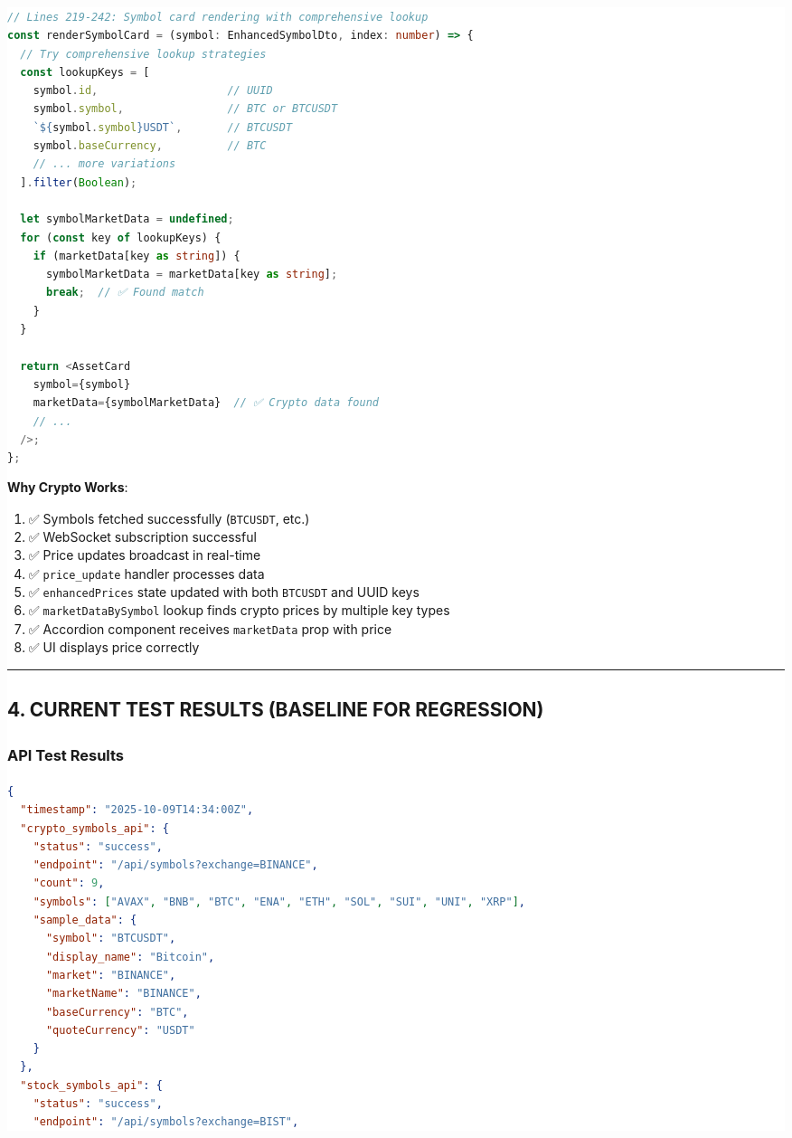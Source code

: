 ```typescript
// Lines 219-242: Symbol card rendering with comprehensive lookup
const renderSymbolCard = (symbol: EnhancedSymbolDto, index: number) => {
  // Try comprehensive lookup strategies
  const lookupKeys = [
    symbol.id,                    // UUID
    symbol.symbol,                // BTC or BTCUSDT
    `${symbol.symbol}USDT`,       // BTCUSDT
    symbol.baseCurrency,          // BTC
    // ... more variations
  ].filter(Boolean);

  let symbolMarketData = undefined;
  for (const key of lookupKeys) {
    if (marketData[key as string]) {
      symbolMarketData = marketData[key as string];
      break;  // ✅ Found match
    }
  }

  return <AssetCard
    symbol={symbol}
    marketData={symbolMarketData}  // ✅ Crypto data found
    // ...
  />;
};
```

**Why Crypto Works**:
1. ✅ Symbols fetched successfully (`BTCUSDT`, etc.)
2. ✅ WebSocket subscription successful
3. ✅ Price updates broadcast in real-time
4. ✅ `price_update` handler processes data
5. ✅ `enhancedPrices` state updated with both `BTCUSDT` and UUID keys
6. ✅ `marketDataBySymbol` lookup finds crypto prices by multiple key types
7. ✅ Accordion component receives `marketData` prop with price
8. ✅ UI displays price correctly

---

## 4. CURRENT TEST RESULTS (BASELINE FOR REGRESSION)

### API Test Results

```json
{
  "timestamp": "2025-10-09T14:34:00Z",
  "crypto_symbols_api": {
    "status": "success",
    "endpoint": "/api/symbols?exchange=BINANCE",
    "count": 9,
    "symbols": ["AVAX", "BNB", "BTC", "ENA", "ETH", "SOL", "SUI", "UNI", "XRP"],
    "sample_data": {
      "symbol": "BTCUSDT",
      "display_name": "Bitcoin",
      "market": "BINANCE",
      "marketName": "BINANCE",
      "baseCurrency": "BTC",
      "quoteCurrency": "USDT"
    }
  },
  "stock_symbols_api": {
    "status": "success",
    "endpoint": "/api/symbols?exchange=BIST",
```